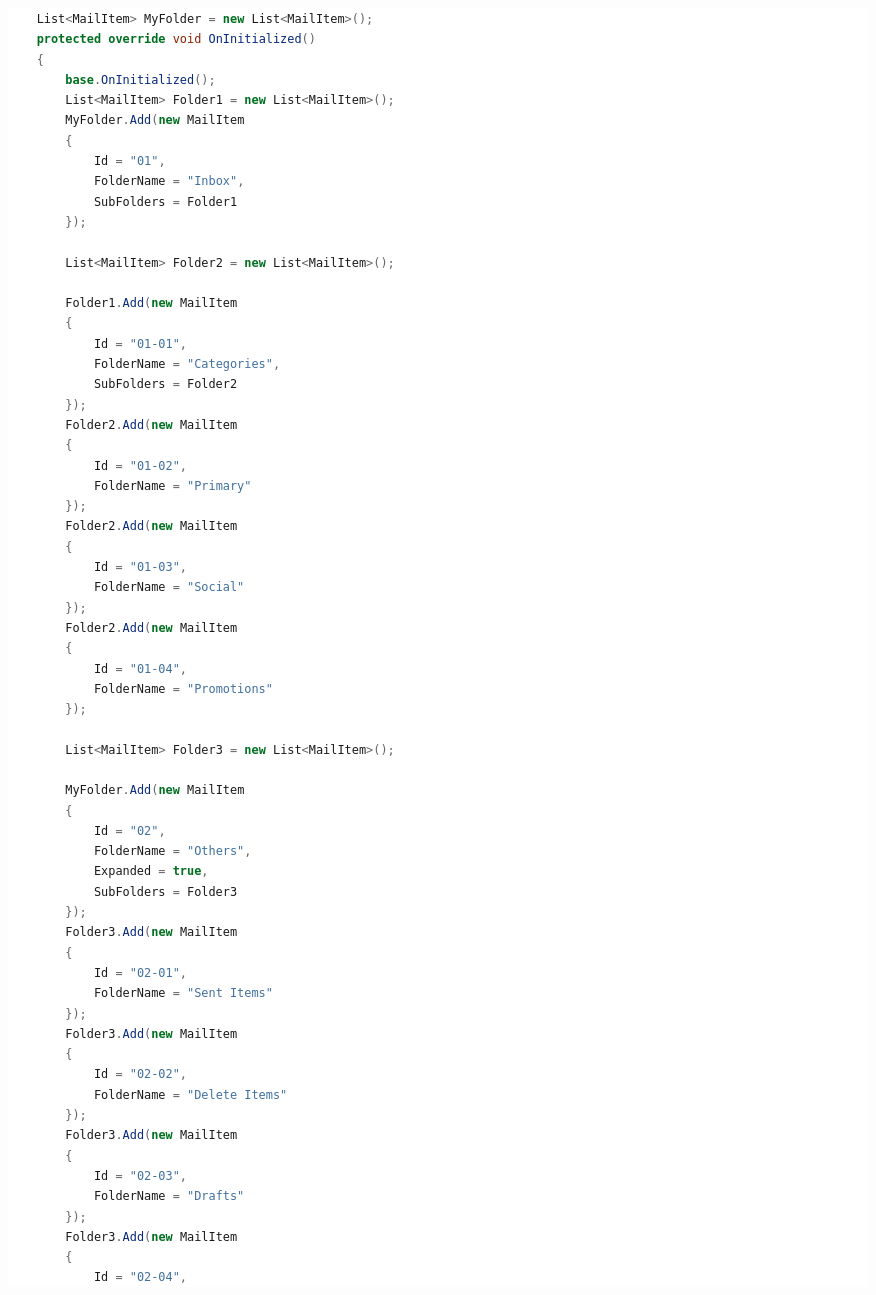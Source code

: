 ```csharp
    List<MailItem> MyFolder = new List<MailItem>();
    protected override void OnInitialized()
    {
        base.OnInitialized();
        List<MailItem> Folder1 = new List<MailItem>();
        MyFolder.Add(new MailItem
        {
            Id = "01",
            FolderName = "Inbox",
            SubFolders = Folder1
        });

        List<MailItem> Folder2 = new List<MailItem>();

        Folder1.Add(new MailItem
        {
            Id = "01-01",
            FolderName = "Categories",
            SubFolders = Folder2
        });
        Folder2.Add(new MailItem
        {
            Id = "01-02",
            FolderName = "Primary"
        });
        Folder2.Add(new MailItem
        {
            Id = "01-03",
            FolderName = "Social"
        });
        Folder2.Add(new MailItem
        {
            Id = "01-04",
            FolderName = "Promotions"
        });

        List<MailItem> Folder3 = new List<MailItem>();

        MyFolder.Add(new MailItem
        {
            Id = "02",
            FolderName = "Others",
            Expanded = true,
            SubFolders = Folder3
        });
        Folder3.Add(new MailItem
        {
            Id = "02-01",
            FolderName = "Sent Items"
        });
        Folder3.Add(new MailItem
        {
            Id = "02-02",
            FolderName = "Delete Items"
        });
        Folder3.Add(new MailItem
        {
            Id = "02-03",
            FolderName = "Drafts"
        });
        Folder3.Add(new MailItem
        {
            Id = "02-04",
```
